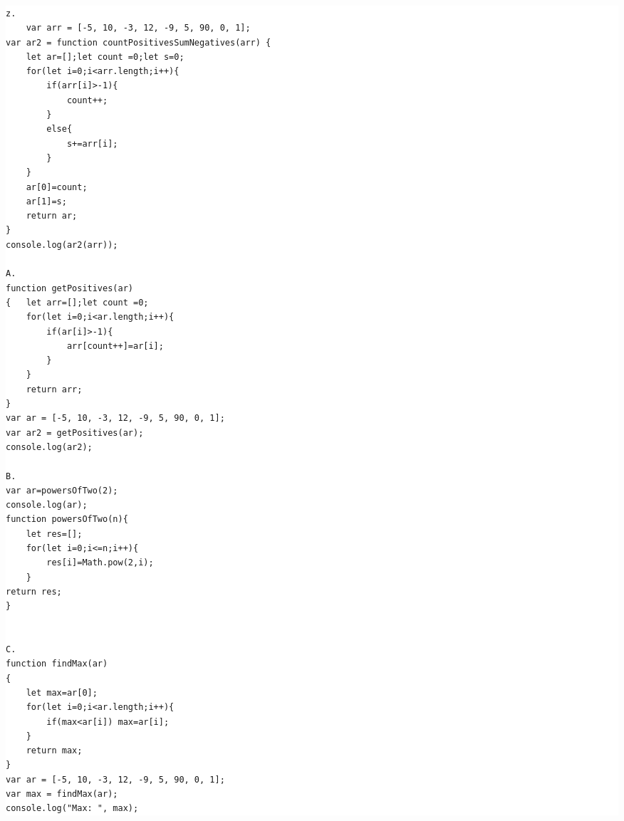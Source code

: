     z. 
    	var arr = [-5, 10, -3, 12, -9, 5, 90, 0, 1];
	var ar2 = function countPositivesSumNegatives(arr) {
		let ar=[];let count =0;let s=0;
 		for(let i=0;i<arr.length;i++){
			if(arr[i]>-1){
				count++;
			}
			else{
				s+=arr[i];
			}
		}
		ar[0]=count;
		ar[1]=s;
		return ar;
	}
	console.log(ar2(arr));
	
	A.
	function getPositives(ar)
	{	let arr=[];let count =0;
		for(let i=0;i<ar.length;i++){
			if(ar[i]>-1){
				arr[count++]=ar[i];
			}
		}
		return arr;
	}
	var ar = [-5, 10, -3, 12, -9, 5, 90, 0, 1];
	var ar2 = getPositives(ar);
	console.log(ar2);
	
	B.
	var ar=powersOfTwo(2);
	console.log(ar);
	function powersOfTwo(n){
  		let res=[];
		for(let i=0;i<=n;i++){
			res[i]=Math.pow(2,i);
		}
  	return res;
	}
	
	
	C.
	function findMax(ar)
	{
		let max=ar[0];
		for(let i=0;i<ar.length;i++){
			if(max<ar[i]) max=ar[i];
		}
		return max;
	}
	var ar = [-5, 10, -3, 12, -9, 5, 90, 0, 1];
	var max = findMax(ar);
	console.log("Max: ", max);
	